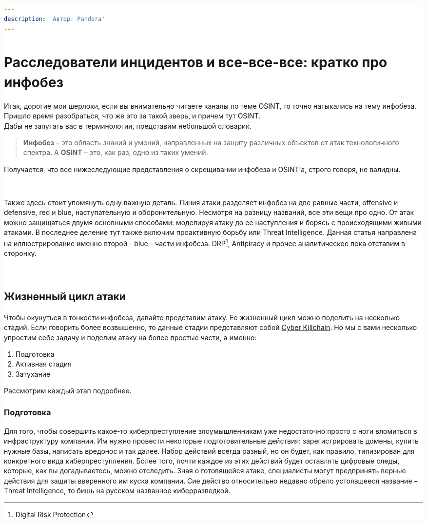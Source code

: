 ```yaml
---
description: 'Автор: Pandora'
---
```


# Расследователи инцидентов и все-все-все: кратко про инфобез

Итак, дорогие мои шерлоки, если вы внимательно читаете каналы по теме OSINT, то точно натыкались на тему инфобеза. Пришло время разобраться, что же это за такой зверь, и причем тут OSINT.\
Дабы не запутать вас в терминологии, представим небольшой словарик.

> **Инфобез** – это область знаний и умений, направленных на защиту различных объектов от атак технологичного спектра. А **OSINT** – это, как раз, одно из таких умений.

Получается, что все нижеследующие представления о скрещивании инфобеза и OSINT’а, строго говоря, не валидны.

<figure><img src="../../.gitbook/assets/%D0%A1%D0%BD%D0%B8%D0%BC%D0%BE%D0%BA_%D1%8D%D0%BA%D1%80%D0%B0%D0%BD%D0%B0_2024-03-06_%D0%B2_00.04.33.png" alt=""><figcaption></figcaption></figure>

Также здесь стоит упомянуть одну важную деталь. Линия атаки разделяет инфобез на две равные части, offensive и defensive, red и blue, наступательную и оборонительную. Несмотря на разницу названий, все эти вещи про одно. От атак можно защищаться двумя основными способами: моделируя атаку до ее наступления и борясь с происходящими живыми атаками. В последнее деление тут также включим проактивную борьбу или Threat Intelligence. Данная статья направлена на иллюстрирование именно второй - blue - части инфобеза. DRP[^1], Antipiracy и прочее аналитическое пока отставим в сторонку.

<figure><img src="../../.gitbook/assets/%D0%A1%D0%BD%D0%B8%D0%BC%D0%BE%D0%BA_%D1%8D%D0%BA%D1%80%D0%B0%D0%BD%D0%B0_2024-03-06_%D0%B2_00.05.00 (1).png" alt=""><figcaption></figcaption></figure>

## Жизненный цикл атаки

Чтобы окунуться в тонкости инфобеза, давайте представим атаку. Ее жизненный цикл можно поделить на несколько стадий. Если говорить более возвышенно, то данные стадии представляют собой [Cyber Killchain](https://habr.com/ru/companies/panda/articles/327488/). Но мы с вами несколько упростим себе задачу и поделим атаку на более простые части, а именно:

1. Подготовка
2. Активная стадия
3. Затухание

Рассмотрим каждый этап подробнее.

### Подготовка

Для того, чтобы совершить какое-то киберпреступление злоумышленникам уже недостаточно просто с ноги вломиться в инфраструктуру компании. Им нужно провести некоторые подготовительные действия: зарегистрировать домены, купить нужные базы, написать вредонос и так далее. Набор действий всегда разный, но он будет, как правило, типизирован для конкретного вида киберпреступления. Более того, почти каждое из этих действий будет оставлять цифровые следы, которые, как вы догадываетесь, можно отследить. Зная о готовящейся атаке, специалисты могут предпринять верные действия для защиты вверенного им куска компании. Сие действо относительно недавно обрело устоявшееся название – Threat Intelligence, то бишь на русском названное киберразведкой.


[^1]: Digital Risk Protection
[^2]: Business Email Compromise
[^3]: Security information and event management
[^4]: Data Leak Prevention
[^5]: Managed Extended Detection and Response
[^6]: Computer Emergency Response Team
[^7]: Security Operations Center
[^8]: Digital Forensics and Incident Response